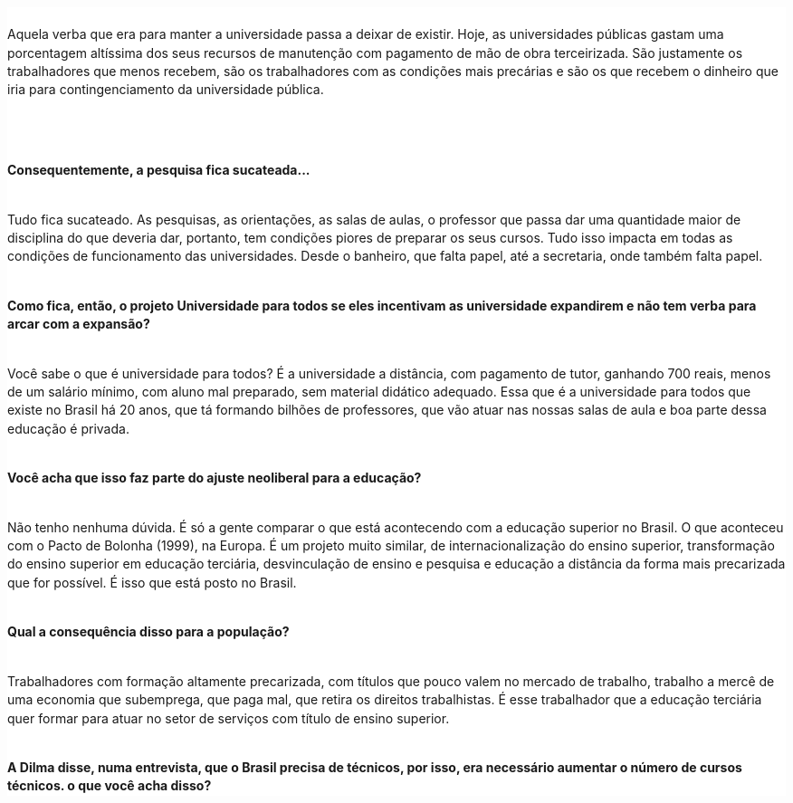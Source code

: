<p><br />
Aquela verba que era para manter a universidade passa a deixar de existir. Hoje, as universidades p&uacute;blicas gastam uma porcentagem alt&iacute;ssima dos seus recursos de manuten&ccedil;&atilde;o com pagamento de m&atilde;o de obra terceirizada. S&atilde;o justamente os trabalhadores que menos recebem, s&atilde;o os trabalhadores com as condi&ccedil;&otilde;es mais prec&aacute;rias e s&atilde;o os que recebem o dinheiro que iria para contingenciamento da universidade p&uacute;blica.</p>

<p>&nbsp;</p>

<p><br />
<strong>Consequentemente, a pesquisa fica sucateada...</strong></p>

<p><br />
Tudo fica sucateado. As pesquisas, as orienta&ccedil;&otilde;es, as salas de aulas, o professor que passa dar uma quantidade maior de disciplina do que deveria dar, portanto, tem condi&ccedil;&otilde;es piores de preparar os seus cursos. Tudo isso impacta em todas as condi&ccedil;&otilde;es de funcionamento das universidades. Desde o banheiro, que falta papel, at&eacute; a secretaria, onde tamb&eacute;m falta papel.</p>

<p><br />
<strong>Como fica, ent&atilde;o, o projeto Universidade para todos se eles incentivam as universidade expandirem e n&atilde;o tem verba para arcar com a expans&atilde;o?</strong></p>

<p><br />
Voc&ecirc; sabe o que &eacute; universidade para todos? &Eacute; a universidade a dist&acirc;ncia, com pagamento de tutor, ganhando 700 reais, menos de um sal&aacute;rio m&iacute;nimo, com aluno mal preparado, sem material did&aacute;tico adequado. Essa que &eacute; a universidade para todos que existe no Brasil h&aacute; 20 anos, que t&aacute; formando bilh&otilde;es de professores, que v&atilde;o atuar nas nossas salas de aula e boa parte dessa educa&ccedil;&atilde;o &eacute; privada.</p>

<p><br />
<strong>Voc&ecirc; acha que isso faz parte do ajuste neoliberal para a educa&ccedil;&atilde;o?</strong></p>

<p><br />
N&atilde;o tenho nenhuma d&uacute;vida. &Eacute; s&oacute; a gente comparar o que est&aacute; acontecendo com a educa&ccedil;&atilde;o superior no Brasil. O que aconteceu com o Pacto de Bolonha (1999), na Europa. &Eacute; um projeto muito similar, de internacionaliza&ccedil;&atilde;o do ensino superior, transforma&ccedil;&atilde;o do ensino superior em educa&ccedil;&atilde;o terci&aacute;ria, desvincula&ccedil;&atilde;o de ensino e pesquisa e educa&ccedil;&atilde;o a dist&acirc;ncia da forma mais precarizada que for poss&iacute;vel. &Eacute; isso que est&aacute; posto no Brasil.</p>

<p><br />
<strong>Qual a consequ&ecirc;ncia disso para a popula&ccedil;&atilde;o?</strong></p>

<p><br />
Trabalhadores com forma&ccedil;&atilde;o altamente precarizada, com t&iacute;tulos que pouco valem no mercado de trabalho, trabalho a merc&ecirc; de uma economia que subemprega, que paga mal, que retira os direitos trabalhistas. &Eacute; esse trabalhador que a educa&ccedil;&atilde;o terci&aacute;ria quer formar para atuar no setor de servi&ccedil;os com t&iacute;tulo de ensino superior.</p>

<p><br />
<strong>A Dilma disse, numa entrevista, que o Brasil precisa de t&eacute;cnicos, por isso, era necess&aacute;rio aumentar o n&uacute;mero de cursos t&eacute;cnicos. o que voc&ecirc; acha disso?</strong></p>
